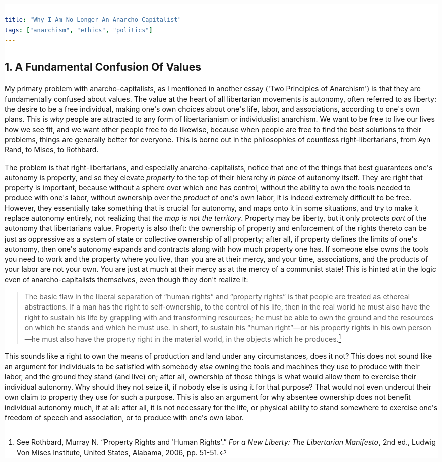 ```yaml
---
title: "Why I Am No Longer An Anarcho-Capitalist"
tags: ["anarchism", "ethics", "politics"]
---
```


## 1. A Fundamental Confusion Of Values

My primary problem with anarcho-capitalists, as I mentioned in another essay ('Two Principles of Anarchism') is that they are fundamentally confused about values. The value at the heart of all libertarian movements is autonomy, often referred to as liberty: the desire to be a free individual, making one's own choices about one's life, labor, and associations, according to one's own plans. This is *why* people are attracted to any form of libertarianism or individualist anarchism. We want to be free to live our lives how we see fit, and we want other people free to do likewise, because when people are free to find the best solutions to their problems, things are generally better for everyone. This is borne out in the philosophies of countless right-libertarians, from Ayn Rand, to Mises, to Rothbard.

The problem is that right-libertarians, and especially anarcho-capitalists, notice that one of the things that best guarantees one's autonomy is property, and so they elevate *property* to the top of their hierarchy *in place* of autonomy itself. They are right that property is important, because without a sphere over which one has control, without the ability to own the tools needed to produce with one's labor, without ownership over the *product* of one's own labor, it is indeed extremely difficult to be free. However, they essentially take something that is crucial for autonomy, and maps onto it in some situations, and try to make it replace autonomy entirely, not realizing that *the map is not the territory*. Property may be liberty, but it only protects *part* of the autonomy that libertarians value. Property is also theft: the ownership of property and enforcement of the rights thereto can be just as oppressive as a system of state or collective ownership of all property; after all, if property defines the limits of one's autonomy, then one's autonomy expands and contracts along with how much property one has. If someone else owns the tools you need to work and the property where you live, than you are at their mercy, and your time, associations, and the products of your labor are not your own. You are just at much at their mercy as at the mercy of a communist state! This is hinted at in the logic even of anarcho-capitalists themselves, even though they don't realize it:

> The basic flaw in the liberal separation of “human rights” and  “property  rights”  is  that  people  are  treated  as  ethereal abstractions.  If  a  man  has  the  right  to  self-ownership,  to  the control of his life, then in the real world he must also have the right  to  sustain  his  life  by  grappling  with  and  transforming resources; he must be able to own the ground and the resources on which he stands and which he must use. In short, to  sustain  his  “human  right”—or  his  property  rights  in  his own  person—he  must  also  have  the  property  right  in  the material  world,  in  the  objects  which  he  produces.[^ancap5]

[^ancap5]: See Rothbard, Murray N. “Property Rights and 'Human Rights'.” *For a New Liberty: The Libertarian Manifesto*, 2nd ed., Ludwig Von Mises Institute, United States, Alabama, 2006, pp. 51-51.

This sounds like a right to own the means of production and land under any circumstances, does it not? This does not sound like an argument for individuals to be satisfied with somebody *else* owning the tools and machines they use to produce with their labor, and the ground they stand (and live) on; after all, ownership of those things is what would allow them to exercise their individual autonomy. Why should they not seize it, if nobody else is using it for that purpose? That would not even undercut their own claim to property they use for such a purpose. This is also an argument for why absentee ownership does not benefit individual autonomy much, if at all: after all, it is not necessary for the life, or physical ability to stand somewhere to exercise one's freedom of speech and association, or to produce with one's own labor.


[^ancap4]: See Rothbard, Murray N. “Free Exchange and Free Contract.” *For a New Liberty: The Libertarian Manifesto*, 2nd ed., Ludwig Von Mises Institute, United States, Alabama, 2006, pp. 50–50. 
[^ancap1]: For more on this, see 'Two Principles of Anarchism.'
[^ancap6]: I am speaking here of Jeffery Tucker, Thomas Woods, and others.
[^ancap2]: Hoppe, Hans-Hermann.*Democracy: The God That Failed*.Translation Publishers, 2003, pp. 216–218.
[^ancap3]: Hoppe, Hans-Hermann. *Democracy: The God That Failed*. Translation Publishers, 2003, pp. 206.